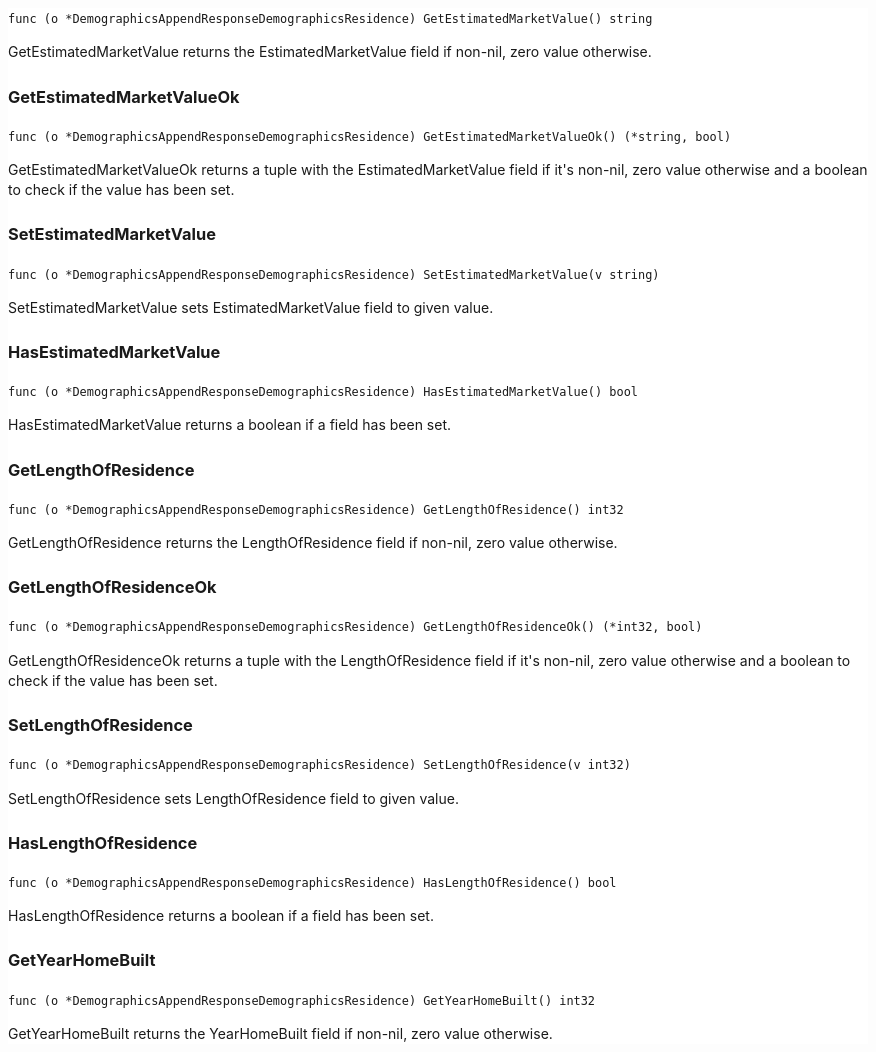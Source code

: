 `func (o *DemographicsAppendResponseDemographicsResidence) GetEstimatedMarketValue() string`

GetEstimatedMarketValue returns the EstimatedMarketValue field if non-nil, zero value otherwise.

### GetEstimatedMarketValueOk

`func (o *DemographicsAppendResponseDemographicsResidence) GetEstimatedMarketValueOk() (*string, bool)`

GetEstimatedMarketValueOk returns a tuple with the EstimatedMarketValue field if it's non-nil, zero value otherwise
and a boolean to check if the value has been set.

### SetEstimatedMarketValue

`func (o *DemographicsAppendResponseDemographicsResidence) SetEstimatedMarketValue(v string)`

SetEstimatedMarketValue sets EstimatedMarketValue field to given value.

### HasEstimatedMarketValue

`func (o *DemographicsAppendResponseDemographicsResidence) HasEstimatedMarketValue() bool`

HasEstimatedMarketValue returns a boolean if a field has been set.

### GetLengthOfResidence

`func (o *DemographicsAppendResponseDemographicsResidence) GetLengthOfResidence() int32`

GetLengthOfResidence returns the LengthOfResidence field if non-nil, zero value otherwise.

### GetLengthOfResidenceOk

`func (o *DemographicsAppendResponseDemographicsResidence) GetLengthOfResidenceOk() (*int32, bool)`

GetLengthOfResidenceOk returns a tuple with the LengthOfResidence field if it's non-nil, zero value otherwise
and a boolean to check if the value has been set.

### SetLengthOfResidence

`func (o *DemographicsAppendResponseDemographicsResidence) SetLengthOfResidence(v int32)`

SetLengthOfResidence sets LengthOfResidence field to given value.

### HasLengthOfResidence

`func (o *DemographicsAppendResponseDemographicsResidence) HasLengthOfResidence() bool`

HasLengthOfResidence returns a boolean if a field has been set.

### GetYearHomeBuilt

`func (o *DemographicsAppendResponseDemographicsResidence) GetYearHomeBuilt() int32`

GetYearHomeBuilt returns the YearHomeBuilt field if non-nil, zero value otherwise.
